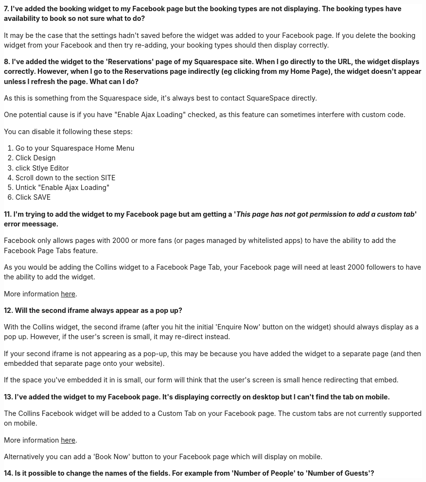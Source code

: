 **7. I've added the booking widget to my Facebook page but the booking types are not displaying. The booking types have availability to book so not sure what to do?**

It may be the case that the settings hadn't saved before the widget was added to your Facebook page. If you delete the booking widget from your Facebook and then try re-adding, your booking types should then display correctly.

**8. I've added the widget to the 'Reservations' page of my Squarespace site. When I go directly to the URL, the widget displays correctly. However, when I go to the Reservations page indirectly (eg clicking from my Home Page), the widget doesn't appear unless I refresh the page. What can I do?**

As this is something from the Squarespace side, it's always best to contact SquareSpace directly. 

One potential cause is if you have "Enable Ajax Loading" checked, as this feature can sometimes interfere with custom code. 

You can disable it following these steps:

1. Go to your Squarespace Home Menu
2. Click Design
3. click Stlye Editor 
4. Scroll down to the section SITE
5. Untick "Enable Ajax Loading" 
6. Click SAVE

**11. I'm trying to add the widget to my Facebook page but am getting a '_This page has not got permission to add a custom tab_' error meessage.**

Facebook only allows pages with 2000 or more fans (or pages managed by whitelisted apps) to have the ability to add the Facebook Page Tabs feature.

As you would be adding the Collins widget to a Facebook Page Tab, your Facebook page will need at least 2000 followers to have the ability to add the widget. 

More information [here](https://developers.facebook.com/docs/pages/tabs). 

**12. Will the second iframe always appear as a pop up?**

With the Collins widget, the second iframe (after you hit the initial 'Enquire Now' button on the widget) should always display as a pop up. However, if the user's screen is small, it may re-direct instead. 

If your second iframe is not appearing as a pop-up, this may be because you have added the widget to a separate page (and then embedded that separate page onto your website).

If the space you've embedded it in is small, our form will think that the user's screen is small hence redirecting that embed. 

**13. I've added the widget to my Facebook page. It's displaying correctly on desktop but I can't find the tab on mobile.** 

The Collins Facebook widget will be added to a Custom Tab on your Facebook page. The custom tabs are not currently supported on mobile. 

More information [here](https://developers.facebook.com/support/bugs/435173473172584/).

Alternatively you can add a 'Book Now' button to your Facebook page which will display on mobile. 

**14. Is it possible to change the names of the fields. For example from 'Number of People' to 'Number of Guests'?**
